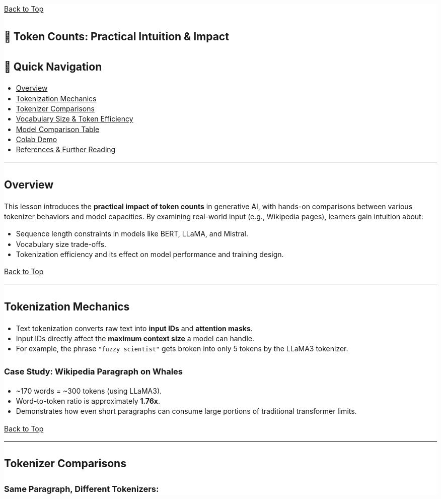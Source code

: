 [Back to Top](#quick-navigation)

## 📗 Token Counts: Practical Intuition & Impact

## 📌 Quick Navigation

- [Overview](#overview)
- [Tokenization Mechanics](#tokenization-mechanics)
- [Tokenizer Comparisons](#tokenizer-comparisons)
- [Vocabulary Size & Token Efficiency](#vocabulary-size--token-efficiency)
- [Model Comparison Table](#model-comparison-table)
- [Colab Demo](#colab-demo)
- [References & Further Reading](#references--further-reading)

---

## Overview

This lesson introduces the **practical impact of token counts** in generative AI, with hands-on comparisons between various tokenizer behaviors and model capacities. By examining real-world input (e.g., Wikipedia pages), learners gain intuition about:

- Sequence length constraints in models like BERT, LLaMA, and Mistral.
- Vocabulary size trade-offs.
- Tokenization efficiency and its effect on model performance and training design.

[Back to Top](#quick-navigation)

---

## Tokenization Mechanics

- Text tokenization converts raw text into **input IDs** and **attention masks**.
- Input IDs directly affect the **maximum context size** a model can handle.
- For example, the phrase `"fuzzy scientist"` gets broken into only 5 tokens by the LLaMA3 tokenizer.

### Case Study: Wikipedia Paragraph on Whales

- ~170 words = ~300 tokens (using LLaMA3).
- Word-to-token ratio is approximately **1.76x**.
- Demonstrates how even short paragraphs can consume large portions of traditional transformer limits.

[Back to Top](#quick-navigation)

---

## Tokenizer Comparisons

### Same Paragraph, Different Tokenizers:
